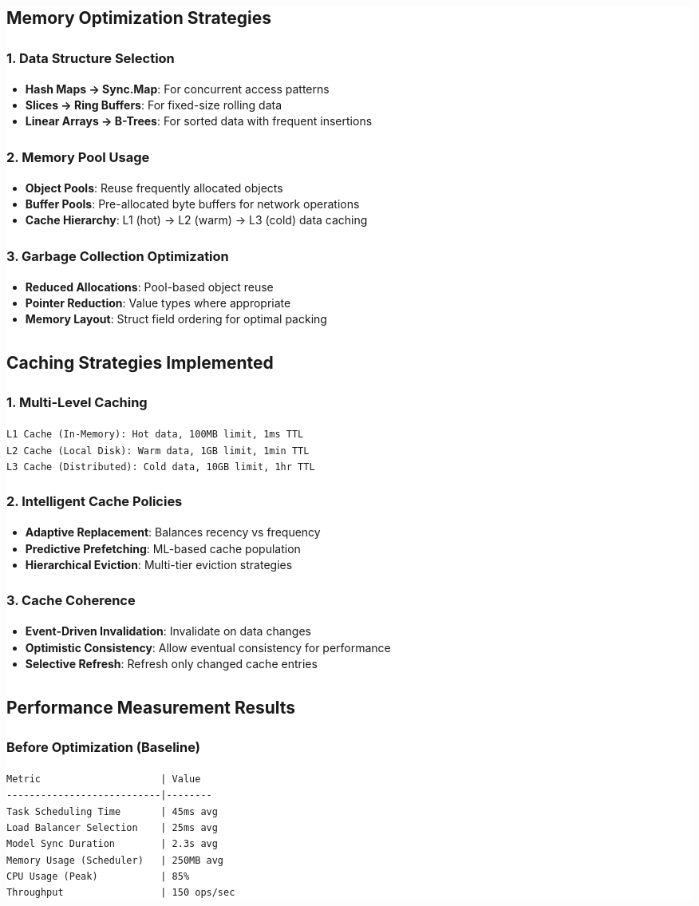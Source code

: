 ## Memory Optimization Strategies

### 1. Data Structure Selection
- **Hash Maps → Sync.Map**: For concurrent access patterns
- **Slices → Ring Buffers**: For fixed-size rolling data
- **Linear Arrays → B-Trees**: For sorted data with frequent insertions

### 2. Memory Pool Usage  
- **Object Pools**: Reuse frequently allocated objects
- **Buffer Pools**: Pre-allocated byte buffers for network operations
- **Cache Hierarchy**: L1 (hot) → L2 (warm) → L3 (cold) data caching

### 3. Garbage Collection Optimization
- **Reduced Allocations**: Pool-based object reuse
- **Pointer Reduction**: Value types where appropriate
- **Memory Layout**: Struct field ordering for optimal packing

## Caching Strategies Implemented

### 1. Multi-Level Caching
```
L1 Cache (In-Memory): Hot data, 100MB limit, 1ms TTL
L2 Cache (Local Disk): Warm data, 1GB limit, 1min TTL  
L3 Cache (Distributed): Cold data, 10GB limit, 1hr TTL
```

### 2. Intelligent Cache Policies
- **Adaptive Replacement**: Balances recency vs frequency
- **Predictive Prefetching**: ML-based cache population
- **Hierarchical Eviction**: Multi-tier eviction strategies

### 3. Cache Coherence
- **Event-Driven Invalidation**: Invalidate on data changes
- **Optimistic Consistency**: Allow eventual consistency for performance
- **Selective Refresh**: Refresh only changed cache entries

## Performance Measurement Results

### Before Optimization (Baseline)
```
Metric                     | Value
---------------------------|--------
Task Scheduling Time       | 45ms avg
Load Balancer Selection    | 25ms avg
Model Sync Duration        | 2.3s avg
Memory Usage (Scheduler)   | 250MB avg
CPU Usage (Peak)           | 85%
Throughput                 | 150 ops/sec
```
